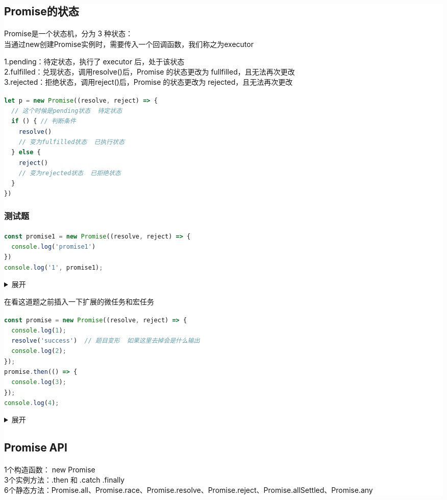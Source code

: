 ## Promise的状态</br>

Promise是一个状态机，分为 3 种状态：</br>
当通过new创建Promise实例时，需要传入一个回调函数，我们称之为executor

  1.pending：待定状态，执行了 executor 后，处于该状态</br>
  2.fulfilled：兑现状态，调用resolve()后，Promise 的状态更改为 fullfilled，且无法再次更改</br>
  3.rejected：拒绝状态，调用reject()后，Promise 的状态更改为 rejected，且无法再次更改</br>

```javascript
let p = new Promise((resolve, reject) => {
  // 这个时候是pending状态  待定状态
  if () { // 判断条件
    resolve()
    // 变为fulfilled状态  已执行状态
  } else {
    reject()
    // 变为rejected状态  已拒绝状态
  }
})
```

### 测试题

```javascript
const promise1 = new Promise((resolve, reject) => {
  console.log('promise1')
})
console.log('1', promise1);
```

<details><summary>展开</summary></details>

在看这道题之前插入一下扩展的微任务和宏任务

```javascript
const promise = new Promise((resolve, reject) => {
  console.log(1);
  resolve('success')  // 题目变形  如果这里去掉会是什么输出
  console.log(2);
});
promise.then(() => {
  console.log(3);
});
console.log(4);
```

<details><summary>展开</summary></details>

## Promise API</br>

  1个构造函数： new Promise</br>
  3个实例方法：.then 和 .catch .finally</br>
  6个静态方法：Promise.all、Promise.race、Promise.resolve、Promise.reject、Promise.allSettled、Promise.any
